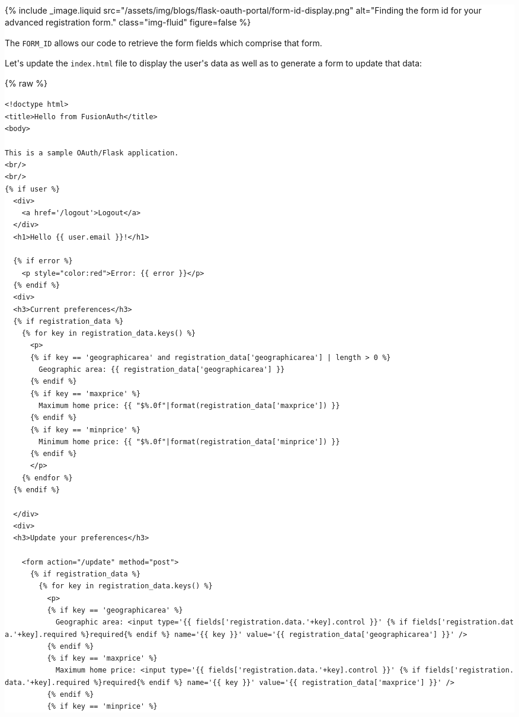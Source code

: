 {% include _image.liquid src="/assets/img/blogs/flask-oauth-portal/form-id-display.png" alt="Finding the form id for your advanced registration form." class="img-fluid" figure=false %}

The `FORM_ID` allows our code to retrieve the form fields which comprise that form. 

Let's update the `index.html` file to display the user's data as well as to generate a form to update that data:

{% raw %}
```jinja
<!doctype html>
<title>Hello from FusionAuth</title>
<body>

This is a sample OAuth/Flask application. 
<br/>
<br/>
{% if user %}
  <div>
    <a href='/logout'>Logout</a>
  </div>
  <h1>Hello {{ user.email }}!</h1>

  {% if error %}
    <p style="color:red">Error: {{ error }}</p> 
  {% endif %}
  <div>
  <h3>Current preferences</h3>
  {% if registration_data %}  
    {% for key in registration_data.keys() %}
      <p>
      {% if key == 'geographicarea' and registration_data['geographicarea'] | length > 0 %}
        Geographic area: {{ registration_data['geographicarea'] }}
      {% endif %}
      {% if key == 'maxprice' %}
        Maximum home price: {{ "$%.0f"|format(registration_data['maxprice']) }}
      {% endif %}
      {% if key == 'minprice' %}
        Minimum home price: {{ "$%.0f"|format(registration_data['minprice']) }}
      {% endif %}
      </p>
    {% endfor %}
  {% endif %}

  </div>
  <div>
  <h3>Update your preferences</h3>

    <form action="/update" method="post">
      {% if registration_data %}  
        {% for key in registration_data.keys() %}
          <p>
          {% if key == 'geographicarea' %}
            Geographic area: <input type='{{ fields['registration.data.'+key].control }}' {% if fields['registration.data.'+key].required %}required{% endif %} name='{{ key }}' value='{{ registration_data['geographicarea'] }}' />
          {% endif %}
          {% if key == 'maxprice' %}
            Maximum home price: <input type='{{ fields['registration.data.'+key].control }}' {% if fields['registration.data.'+key].required %}required{% endif %} name='{{ key }}' value='{{ registration_data['maxprice'] }}' />
          {% endif %}
          {% if key == 'minprice' %}
```